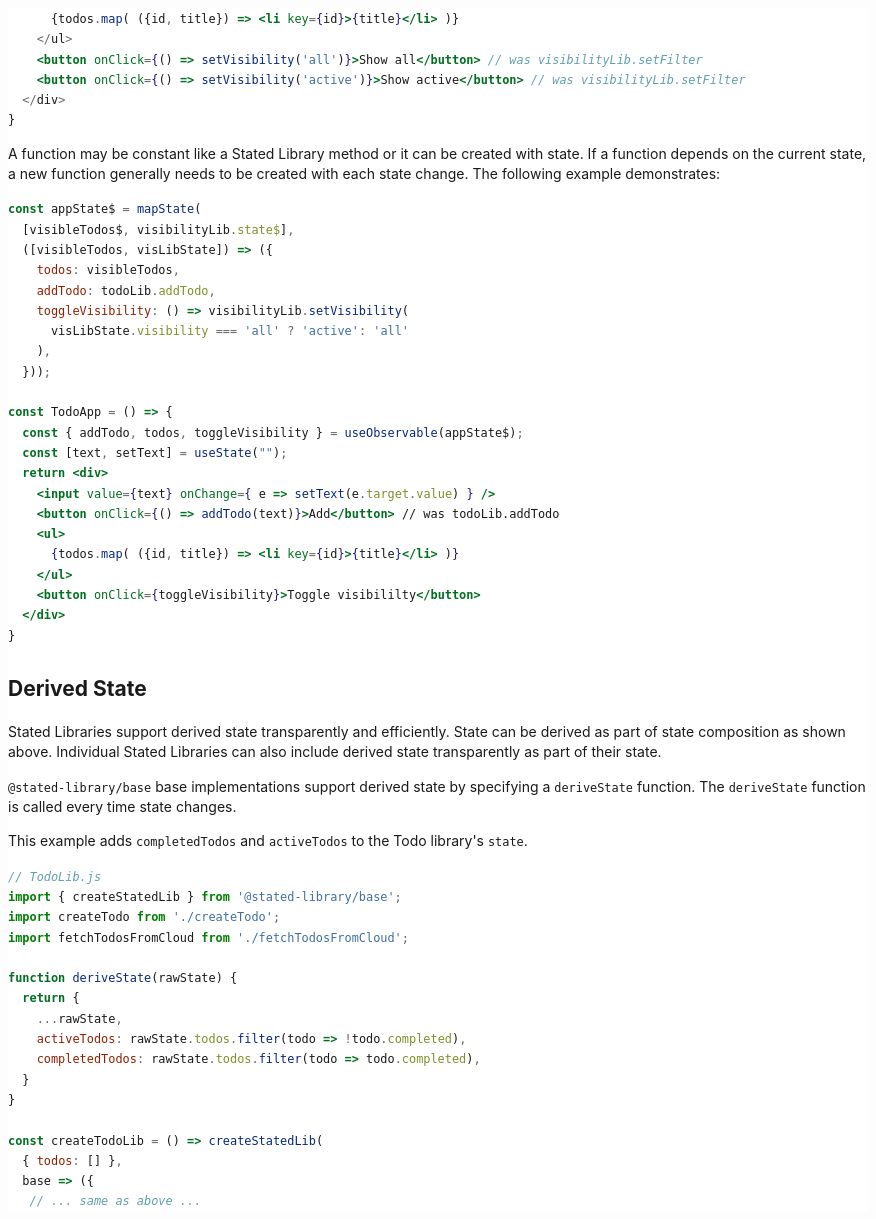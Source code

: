 ```jsx
      {todos.map( ({id, title}) => <li key={id}>{title}</li> )}
    </ul>
    <button onClick={() => setVisibility('all')}>Show all</button> // was visibilityLib.setFilter
    <button onClick={() => setVisibility('active')}>Show active</button> // was visibilityLib.setFilter
  </div>
}
```

A function may be constant like a Stated Library method or it can be created with state.  If a function depends on the current state, a new function generally needs to be created with each state change.  The following example demonstrates:
```jsx
const appState$ = mapState(
  [visibleTodos$, visibilityLib.state$],
  ([visibleTodos, visLibState]) => ({
    todos: visibleTodos,
    addTodo: todoLib.addTodo,
    toggleVisibility: () => visibilityLib.setVisibility(
      visLibState.visibility === 'all' ? 'active': 'all'
    ),
  }));

const TodoApp = () => {
  const { addTodo, todos, toggleVisibility } = useObservable(appState$);
  const [text, setText] = useState("");
  return <div>
    <input value={text} onChange={ e => setText(e.target.value) } />
    <button onClick={() => addTodo(text)}>Add</button> // was todoLib.addTodo
    <ul>
      {todos.map( ({id, title}) => <li key={id}>{title}</li> )}
    </ul>
    <button onClick={toggleVisibility}>Toggle visibililty</button>
  </div>
}
```

## Derived State
Stated Libraries support derived state transparently and efficiently.  State can be derived as part of state composition as shown above.  Individual Stated Libraries can also include derived state transparently as part of their state.

`@stated-library/base` base implementations support derived state by specifying a `deriveState` function.  The `deriveState` function is called every time state changes.

This example adds `completedTodos` and `activeTodos` to the Todo library's `state`.

```js
// TodoLib.js
import { createStatedLib } from '@stated-library/base';
import createTodo from './createTodo';
import fetchTodosFromCloud from './fetchTodosFromCloud';

function deriveState(rawState) {
  return {
    ...rawState,
    activeTodos: rawState.todos.filter(todo => !todo.completed),
    completedTodos: rawState.todos.filter(todo => todo.completed),
  }
}

const createTodoLib = () => createStatedLib(
  { todos: [] },
  base => ({
   // ... same as above ...
```

[build]: https://dev.azure.com/bradfordlemley/stated-library/_build/latest?definitionId=1&branchName=master
[build-badge]: https://img.shields.io/azure-devops/build/bradfordlemley/stated-library/1/master.svg
[coverage]: https://codecov.io/github/bradfordlemley/stated-library/branch/master
[coverage-badge]: https://img.shields.io/codecov/c/gh/bradfordlemley/stated-library/master.svg
[coverage-badge-az]: https://img.shields.io/azure-devops/coverage/bradfordlemley/stated-library/1/master.svg
[license-badge]: https://img.shields.io/github/license/bradfordlemley/stated-library.svg
[license]: https://github.com/bradfordlemley/stated-library/blob/master/LICENSE
[prs]: https://github.com/bradfordlemley/stated-library/pulls
[prs-welcome-badge]: https://img.shields.io/badge/PRs-welcome-brightgreen.svg
[types-badge]: https://img.shields.io/npm/types/typescript.svg